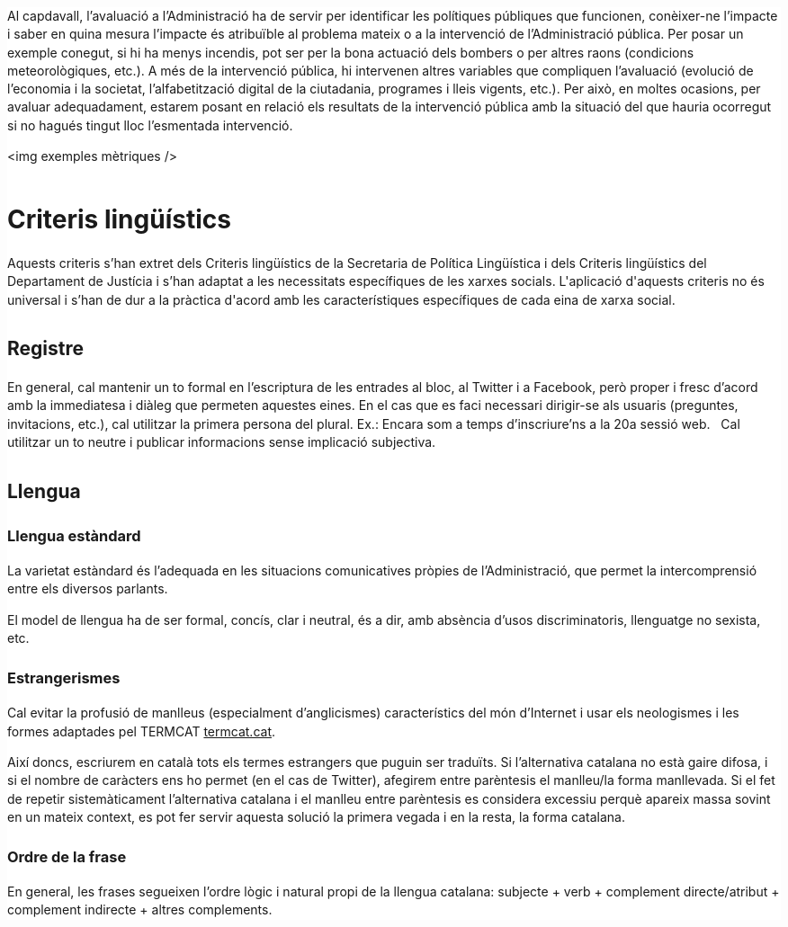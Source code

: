 Al capdavall, l’avaluació a l’Administració ha de servir per identificar les polítiques públiques que funcionen, conèixer-ne l’impacte i saber en quina mesura l’impacte és atribuïble al problema mateix o a la intervenció de l’Administració pública. Per posar un exemple conegut, si hi ha menys incendis, pot ser per la bona actuació dels bombers o per altres raons (condicions meteorològiques, etc.). A més de la intervenció pública, hi intervenen altres variables que compliquen l’avaluació (evolució de l’economia i la societat, l’alfabetització digital de la ciutadania, programes i lleis vigents, etc.). Per això, en moltes ocasions, per avaluar adequadament, estarem posant en relació els resultats de la intervenció pública amb la situació del que hauria ocorregut si no hagués tingut lloc l’esmentada intervenció.

<img exemples mètriques />

# Criteris lingüístics

Aquests criteris s’han extret dels Criteris lingüístics de la Secretaria de Política Lingüística i dels Criteris lingüístics del Departament de Justícia i s’han adaptat a les necessitats específiques de les xarxes socials.
L'aplicació d'aquests criteris no és universal i s’han de dur a la pràctica d'acord amb les característiques específiques de cada eina de xarxa social.
 
## Registre
En general, cal mantenir un to formal en l’escriptura de les entrades al bloc, al Twitter i a Facebook, però proper i fresc d’acord amb la immediatesa i diàleg que permeten aquestes eines. En el cas que es faci necessari dirigir-se als usuaris (preguntes, invitacions, etc.), cal utilitzar la primera persona del plural. Ex.: Encara som a temps d’inscriure’ns a la 20a sessió web.
 
Cal utilitzar un to neutre i publicar informacions sense implicació subjectiva.
 
## Llengua
### Llengua estàndard
La varietat estàndard és l’adequada en les situacions comunicatives pròpies de l’Administració, que permet la intercomprensió entre els diversos parlants. 

El model de llengua ha de ser formal, concís, clar i neutral, és a dir, amb absència d’usos discriminatoris, llenguatge no sexista, etc.
 
### Estrangerismes
Cal evitar la profusió de manlleus (especialment d’anglicismes) característics del món d’Internet i usar els neologismes i les formes adaptades pel TERMCAT [termcat.cat](http://termcat.cat).

Així doncs, escriurem en català tots els termes estrangers que puguin ser traduïts. Si l’alternativa catalana no està gaire difosa, i si el nombre de caràcters ens ho permet (en el cas de Twitter), afegirem entre parèntesis el manlleu/la forma manllevada. Si el fet de repetir sistemàticament l’alternativa catalana i el manlleu entre parèntesis es considera excessiu perquè apareix massa sovint en un mateix context, es pot fer servir aquesta solució la primera vegada i en la resta, la forma catalana.
 
### Ordre de la frase
En general, les frases segueixen l’ordre lògic i natural propi de la llengua catalana: subjecte + verb + complement directe/atribut + complement indirecte + altres complements.
